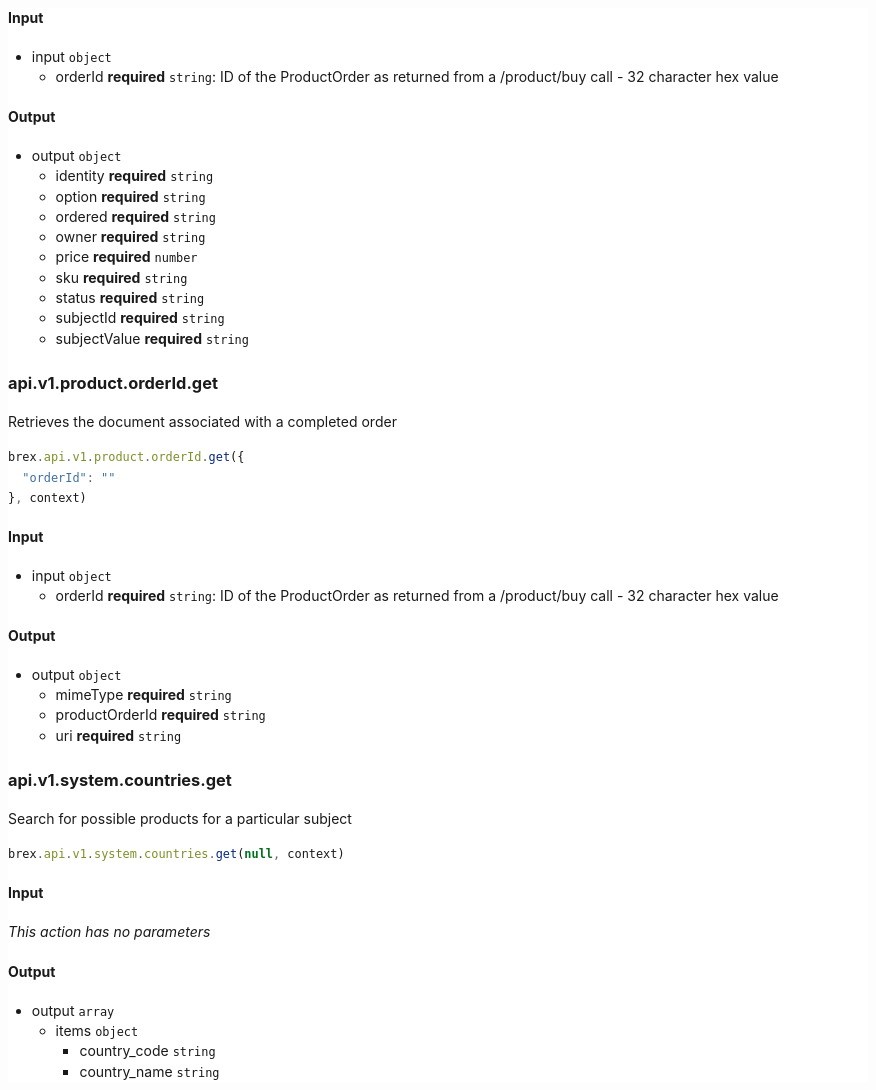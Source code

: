#### Input
* input `object`
  * orderId **required** `string`: ID of the ProductOrder as returned from a /product/buy call - 32 character hex value

#### Output
* output `object`
  * identity **required** `string`
  * option **required** `string`
  * ordered **required** `string`
  * owner **required** `string`
  * price **required** `number`
  * sku **required** `string`
  * status **required** `string`
  * subjectId **required** `string`
  * subjectValue **required** `string`

### api.v1.product.orderId.get
Retrieves the document associated with a completed order


```js
brex.api.v1.product.orderId.get({
  "orderId": ""
}, context)
```

#### Input
* input `object`
  * orderId **required** `string`: ID of the ProductOrder as returned from a /product/buy call - 32 character hex value

#### Output
* output `object`
  * mimeType **required** `string`
  * productOrderId **required** `string`
  * uri **required** `string`

### api.v1.system.countries.get
Search for possible products for a particular subject


```js
brex.api.v1.system.countries.get(null, context)
```

#### Input
*This action has no parameters*

#### Output
* output `array`
  * items `object`
    * country_code `string`
    * country_name `string`
